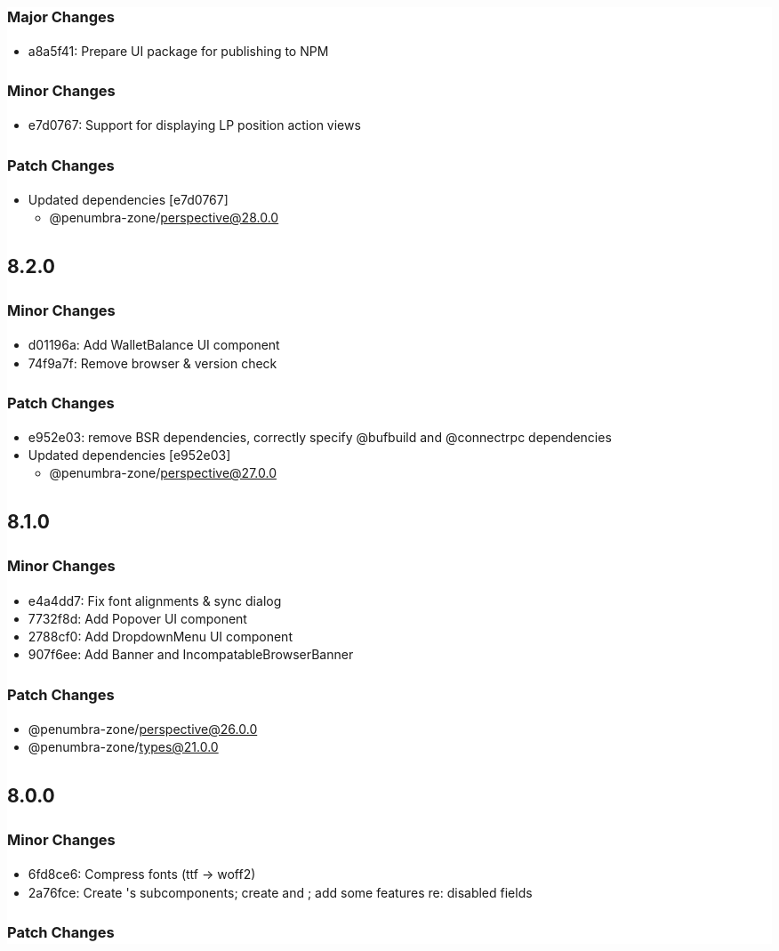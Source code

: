 ### Major Changes

- a8a5f41: Prepare UI package for publishing to NPM

### Minor Changes

- e7d0767: Support for displaying LP position action views

### Patch Changes

- Updated dependencies [e7d0767]
  - @penumbra-zone/perspective@28.0.0

## 8.2.0

### Minor Changes

- d01196a: Add WalletBalance UI component
- 74f9a7f: Remove browser & version check

### Patch Changes

- e952e03: remove BSR dependencies, correctly specify @bufbuild and @connectrpc dependencies
- Updated dependencies [e952e03]
  - @penumbra-zone/perspective@27.0.0

## 8.1.0

### Minor Changes

- e4a4dd7: Fix font alignments & sync dialog
- 7732f8d: Add Popover UI component
- 2788cf0: Add DropdownMenu UI component
- 907f6ee: Add Banner and IncompatableBrowserBanner

### Patch Changes

- @penumbra-zone/perspective@26.0.0
- @penumbra-zone/types@21.0.0

## 8.0.0

### Minor Changes

- 6fd8ce6: Compress fonts (ttf -> woff2)
- 2a76fce: Create <Card />'s subcomponents; create <FormField /> and <TextInput />; add some features re: disabled fields

### Patch Changes
